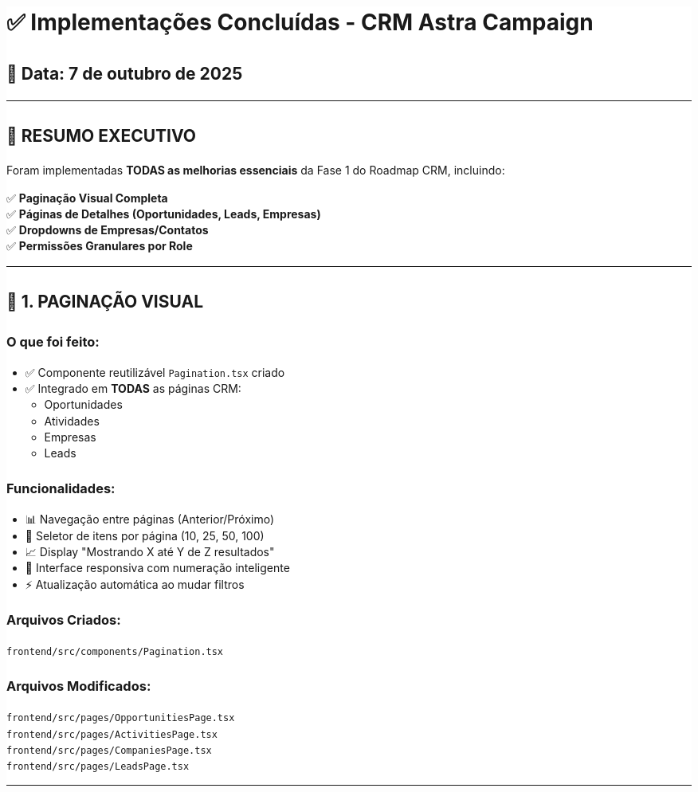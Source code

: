 # ✅ Implementações Concluídas - CRM Astra Campaign

## 📅 Data: 7 de outubro de 2025

---

## 🎯 **RESUMO EXECUTIVO**

Foram implementadas **TODAS as melhorias essenciais** da Fase 1 do Roadmap CRM, incluindo:

✅ **Paginação Visual Completa**  
✅ **Páginas de Detalhes (Oportunidades, Leads, Empresas)**  
✅ **Dropdowns de Empresas/Contatos**  
✅ **Permissões Granulares por Role**

---

## 🚀 **1. PAGINAÇÃO VISUAL**

### **O que foi feito:**

- ✅ Componente reutilizável `Pagination.tsx` criado
- ✅ Integrado em **TODAS** as páginas CRM:
  - Oportunidades
  - Atividades
  - Empresas
  - Leads

### **Funcionalidades:**

- 📊 Navegação entre páginas (Anterior/Próximo)
- 🔢 Seletor de itens por página (10, 25, 50, 100)
- 📈 Display "Mostrando X até Y de Z resultados"
- 🎨 Interface responsiva com numeração inteligente
- ⚡ Atualização automática ao mudar filtros

### **Arquivos Criados:**

```
frontend/src/components/Pagination.tsx
```

### **Arquivos Modificados:**

```
frontend/src/pages/OpportunitiesPage.tsx
frontend/src/pages/ActivitiesPage.tsx
frontend/src/pages/CompaniesPage.tsx
frontend/src/pages/LeadsPage.tsx
```

---